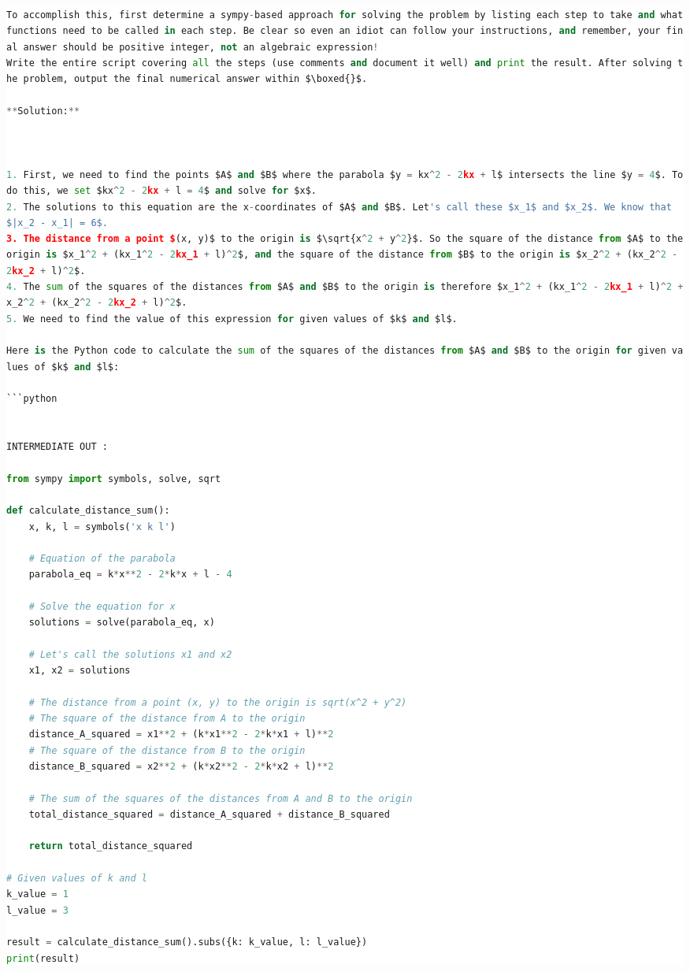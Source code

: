 ```python
To accomplish this, first determine a sympy-based approach for solving the problem by listing each step to take and what functions need to be called in each step. Be clear so even an idiot can follow your instructions, and remember, your final answer should be positive integer, not an algebraic expression!
Write the entire script covering all the steps (use comments and document it well) and print the result. After solving the problem, output the final numerical answer within $\boxed{}$.

**Solution:** 



1. First, we need to find the points $A$ and $B$ where the parabola $y = kx^2 - 2kx + l$ intersects the line $y = 4$. To do this, we set $kx^2 - 2kx + l = 4$ and solve for $x$.
2. The solutions to this equation are the x-coordinates of $A$ and $B$. Let's call these $x_1$ and $x_2$. We know that $|x_2 - x_1| = 6$.
3. The distance from a point $(x, y)$ to the origin is $\sqrt{x^2 + y^2}$. So the square of the distance from $A$ to the origin is $x_1^2 + (kx_1^2 - 2kx_1 + l)^2$, and the square of the distance from $B$ to the origin is $x_2^2 + (kx_2^2 - 2kx_2 + l)^2$.
4. The sum of the squares of the distances from $A$ and $B$ to the origin is therefore $x_1^2 + (kx_1^2 - 2kx_1 + l)^2 + x_2^2 + (kx_2^2 - 2kx_2 + l)^2$.
5. We need to find the value of this expression for given values of $k$ and $l$.

Here is the Python code to calculate the sum of the squares of the distances from $A$ and $B$ to the origin for given values of $k$ and $l$:

```python


INTERMEDIATE OUT :

from sympy import symbols, solve, sqrt

def calculate_distance_sum():
    x, k, l = symbols('x k l')

    # Equation of the parabola
    parabola_eq = k*x**2 - 2*k*x + l - 4

    # Solve the equation for x
    solutions = solve(parabola_eq, x)

    # Let's call the solutions x1 and x2
    x1, x2 = solutions

    # The distance from a point (x, y) to the origin is sqrt(x^2 + y^2)
    # The square of the distance from A to the origin
    distance_A_squared = x1**2 + (k*x1**2 - 2*k*x1 + l)**2
    # The square of the distance from B to the origin
    distance_B_squared = x2**2 + (k*x2**2 - 2*k*x2 + l)**2

    # The sum of the squares of the distances from A and B to the origin
    total_distance_squared = distance_A_squared + distance_B_squared

    return total_distance_squared

# Given values of k and l
k_value = 1
l_value = 3

result = calculate_distance_sum().subs({k: k_value, l: l_value})
print(result)
```
